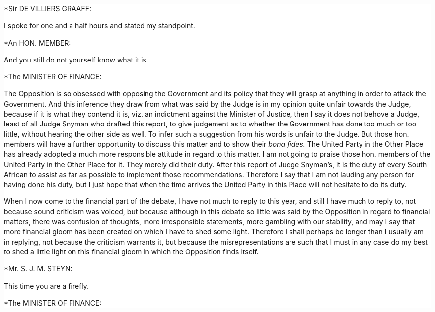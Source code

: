 </speech>

<speech by="#de_villiers_graaff">

<from>*Sir <person refersTo="hansard_za">DE VILLIERS GRAAFF</person>:</from>

<p>I spoke for one and a half hours and stated my standpoint.</p>

</speech>

<speech by="#hon_member">

<from>*An <person refersTo="hansard_za">HON. MEMBER</person>:</from>

<p>And you still do not yourself know what it is.</p>

</speech>

<speech by="#minister_of_finance">

<from>*The <person refersTo="hansard_za">MINISTER OF FINANCE</person>:</from>

<p>The Opposition is so obsessed with opposing the Government and its policy that they will grasp at anything in order to attack the Government. And this inference they draw from what was said by the Judge is in my opinion quite unfair towards the Judge, because if it is what they contend it is, viz. an indictment against the Minister of Justice, then I say it does not behove a Judge, least of all Judge Snyman who drafted this report, to give judgement as to whether the Government has done too much or too little, without hearing the other side as well. To infer such a suggestion from his words is unfair to the Judge. But those hon. members will have a further opportunity to discuss this matter and to show their <i>bona fides.</i> The United Party in the Other Place has already adopted a much more responsible attitude in regard to this matter. I am not going to praise those hon. members of the United Party in the Other Place for it. They merely did their duty. After this report of Judge Snyman&#x2019;s, it is the duty of every South African to assist as far as possible to implement those recommendations. Therefore I say that I am not lauding any person for having done his duty, but I just hope that when the time arrives the United Party in this Place will not hesitate to do its duty.</p>

<p>When I now come to the financial part of the debate, I have not much to reply to this year, and still I have much to reply to, not because sound criticism was voiced, but because although in this debate so little was said by the Opposition in regard to financial matters, there was confusion of thoughts, more irresponsible statements, more gambling with our stability, and may I say that more financial gloom has been created on which I have to shed some light. Therefore I shall perhaps be longer than I usually am in replying, not because the criticism warrants it, but because the misrepresentations are such that I must in any case do my best to shed a little light on this financial gloom in which the Opposition finds itself.</p>

</speech>

<speech by="#steyn">

<from>*Mr. <person refersTo="hansard_za">S. J. M. STEYN</person>:</from>

<p>This time you are a firefly.</p>

</speech>

<speech by="#minister_of_finance">

<from>*The <person refersTo="hansard_za">MINISTER OF FINANCE</person>:</from>
